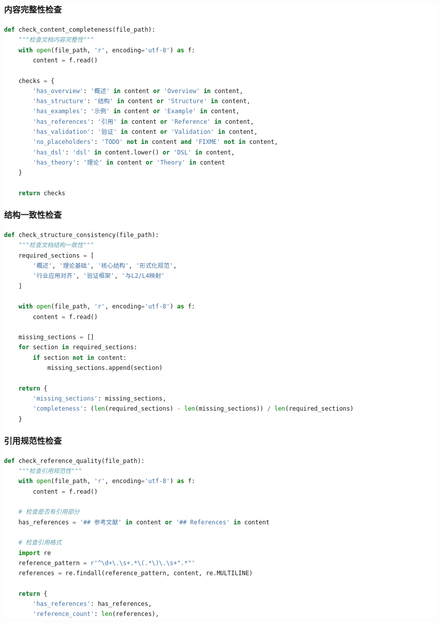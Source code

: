 ### 内容完整性检查

```python
def check_content_completeness(file_path):
    """检查文档内容完整性"""
    with open(file_path, 'r', encoding='utf-8') as f:
        content = f.read()
    
    checks = {
        'has_overview': '概述' in content or 'Overview' in content,
        'has_structure': '结构' in content or 'Structure' in content,
        'has_examples': '示例' in content or 'Example' in content,
        'has_references': '引用' in content or 'Reference' in content,
        'has_validation': '验证' in content or 'Validation' in content,
        'no_placeholders': 'TODO' not in content and 'FIXME' not in content,
        'has_dsl': 'dsl' in content.lower() or 'DSL' in content,
        'has_theory': '理论' in content or 'Theory' in content
    }
    
    return checks
```

### 结构一致性检查

```python
def check_structure_consistency(file_path):
    """检查文档结构一致性"""
    required_sections = [
        '概述', '理论基础', '核心结构', '形式化规范',
        '行业应用对齐', '验证框架', '与L2/L4映射'
    ]
    
    with open(file_path, 'r', encoding='utf-8') as f:
        content = f.read()
    
    missing_sections = []
    for section in required_sections:
        if section not in content:
            missing_sections.append(section)
    
    return {
        'missing_sections': missing_sections,
        'completeness': (len(required_sections) - len(missing_sections)) / len(required_sections)
    }
```

### 引用规范性检查

```python
def check_reference_quality(file_path):
    """检查引用规范性"""
    with open(file_path, 'r', encoding='utf-8') as f:
        content = f.read()
    
    # 检查是否有引用部分
    has_references = '## 参考文献' in content or '## References' in content
    
    # 检查引用格式
    import re
    reference_pattern = r'^\d+\.\s+.*\(.*\)\.\s+".*"'
    references = re.findall(reference_pattern, content, re.MULTILINE)
    
    return {
        'has_references': has_references,
        'reference_count': len(references),
```